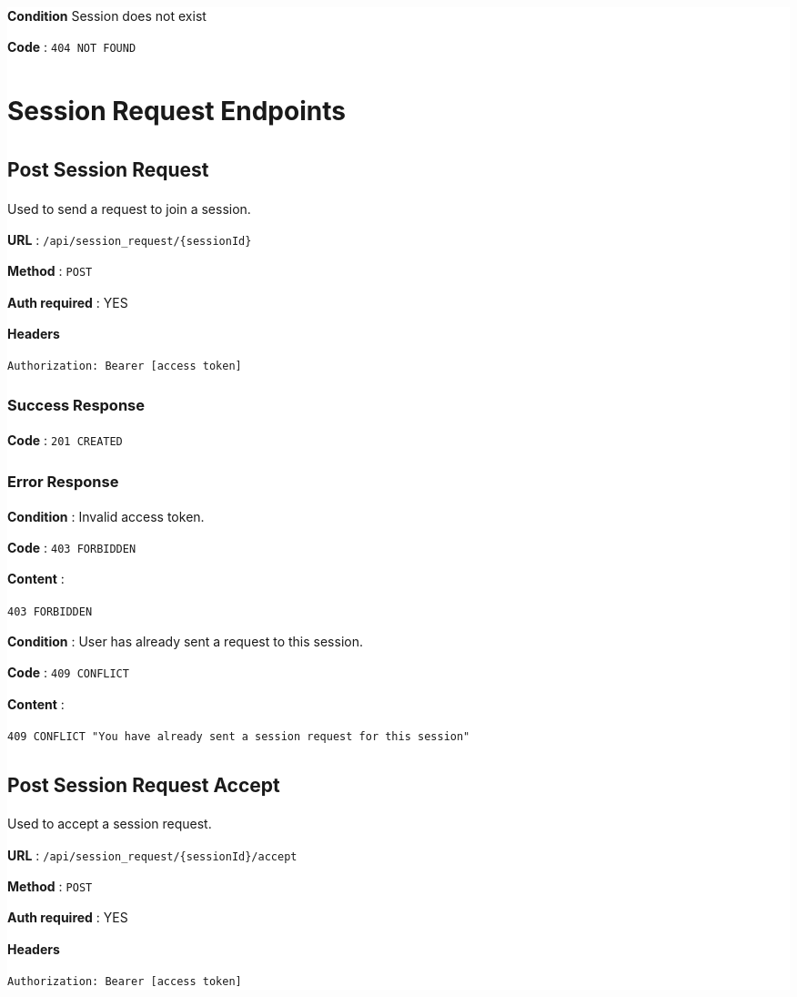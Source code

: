 **Condition** Session does not exist

**Code** : `404 NOT FOUND`

# Session Request Endpoints

## Post Session Request

Used to send a request to join a session.

**URL** : `/api/session_request/{sessionId}`

**Method** : `POST`

**Auth required** : YES

**Headers**
```
Authorization: Bearer [access token]
```

### Success Response

**Code** : `201 CREATED`

### Error Response

**Condition** : Invalid access token.

**Code** : `403 FORBIDDEN`

**Content** :

```
403 FORBIDDEN
```

**Condition** : User has already sent a request to this session.

**Code** : `409 CONFLICT`

**Content** :

```
409 CONFLICT "You have already sent a session request for this session"
```

## Post Session Request Accept

Used to accept a session request.

**URL** : `/api/session_request/{sessionId}/accept`

**Method** : `POST`

**Auth required** : YES

**Headers**
```
Authorization: Bearer [access token]
```
